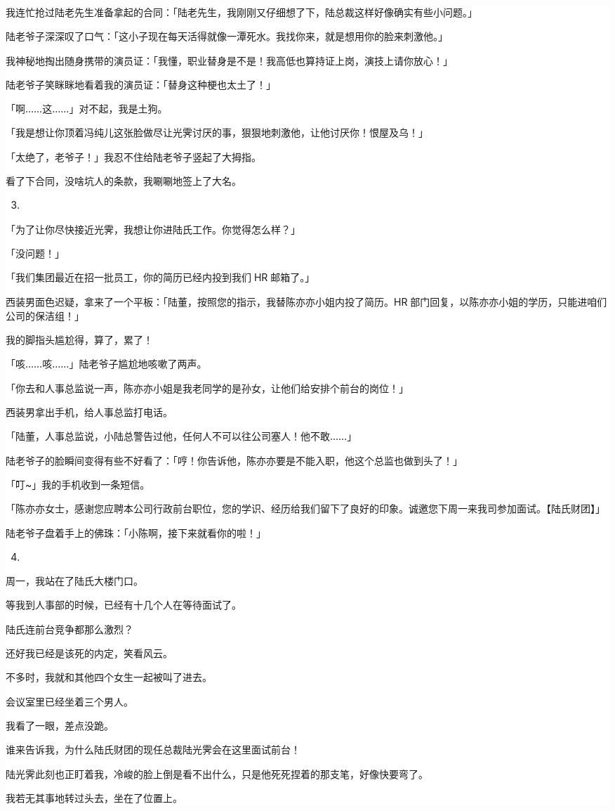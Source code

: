 我连忙抢过陆老先生准备拿起的合同：「陆老先生，我刚刚又仔细想了下，陆总裁这样好像确实有些小问题。」

陆老爷子深深叹了口气：「这小子现在每天活得就像一潭死水。我找你来，就是想用你的脸来刺激他。」

我神秘地掏出随身携带的演员证：「我懂，职业替身是不是！我高低也算持证上岗，演技上请你放心！」

陆老爷子笑眯眯地看着我的演员证：「替身这种梗也太土了！」

「啊……这……」对不起，我是土狗。

「我是想让你顶着冯纯儿这张脸做尽让光霁讨厌的事，狠狠地刺激他，让他讨厌你！恨屋及乌！」

「太绝了，老爷子！」我忍不住给陆老爷子竖起了大拇指。

看了下合同，没啥坑人的条款，我唰唰地签上了大名。

3.

「为了让你尽快接近光霁，我想让你进陆氏工作。你觉得怎么样？」

「没问题！」

「我们集团最近在招一批员工，你的简历已经内投到我们 HR 邮箱了。」

西装男面色迟疑，拿来了一个平板：「陆董，按照您的指示，我替陈亦亦小姐内投了简历。HR 部门回复，以陈亦亦小姐的学历，只能进咱们公司的保洁组！」

我的脚指头尴尬得，算了，累了！

「咳……咳……」陆老爷子尴尬地咳嗽了两声。

「你去和人事总监说一声，陈亦亦小姐是我老同学的是孙女，让他们给安排个前台的岗位！」

西装男拿出手机，给人事总监打电话。

「陆董，人事总监说，小陆总警告过他，任何人不可以往公司塞人！他不敢……」

陆老爷子的脸瞬间变得有些不好看了：「哼！你告诉他，陈亦亦要是不能入职，他这个总监也做到头了！」

「叮\~」我的手机收到一条短信。

「陈亦亦女士，感谢您应聘本公司行政前台职位，您的学识、经历给我们留下了良好的印象。诚邀您下周一来我司参加面试。【陆氏财团】」

陆老爷子盘着手上的佛珠：「小陈啊，接下来就看你的啦！」

4.

周一，我站在了陆氏大楼门口。

等我到人事部的时候，已经有十几个人在等待面试了。

陆氏连前台竞争都那么激烈？

还好我已经是该死的内定，笑看风云。

不多时，我就和其他四个女生一起被叫了进去。

会议室里已经坐着三个男人。

我看了一眼，差点没跪。

谁来告诉我，为什么陆氏财团的现任总裁陆光霁会在这里面试前台！

陆光霁此刻也正盯着我，冷峻的脸上倒是看不出什么，只是他死死捏着的那支笔，好像快要弯了。

我若无其事地转过头去，坐在了位置上。
